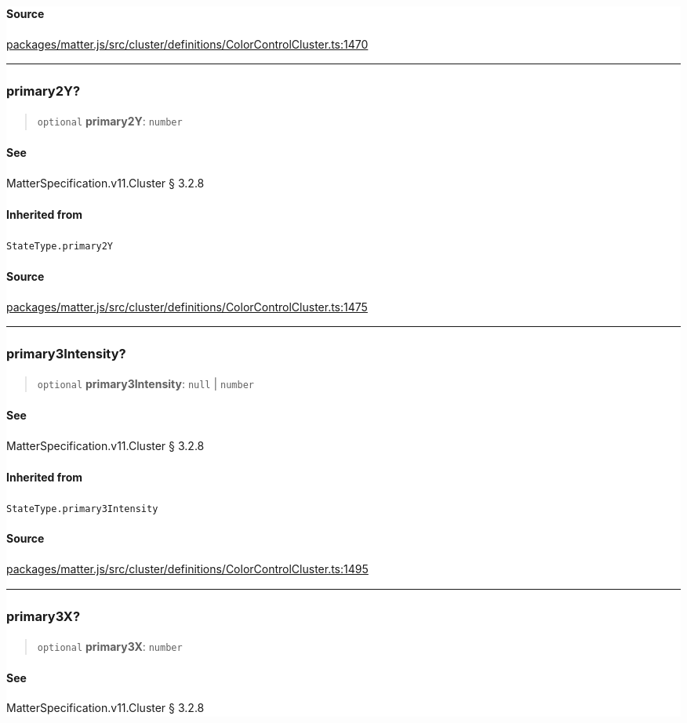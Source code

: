 #### Source

[packages/matter.js/src/cluster/definitions/ColorControlCluster.ts:1470](https://github.com/project-chip/matter.js/blob/7a8cbb56b87d4ccf34bec5a9a95ab40a1711324f/packages/matter.js/src/cluster/definitions/ColorControlCluster.ts#L1470)

***

### primary2Y?

> `optional` **primary2Y**: `number`

#### See

MatterSpecification.v11.Cluster § 3.2.8

#### Inherited from

`StateType.primary2Y`

#### Source

[packages/matter.js/src/cluster/definitions/ColorControlCluster.ts:1475](https://github.com/project-chip/matter.js/blob/7a8cbb56b87d4ccf34bec5a9a95ab40a1711324f/packages/matter.js/src/cluster/definitions/ColorControlCluster.ts#L1475)

***

### primary3Intensity?

> `optional` **primary3Intensity**: `null` \| `number`

#### See

MatterSpecification.v11.Cluster § 3.2.8

#### Inherited from

`StateType.primary3Intensity`

#### Source

[packages/matter.js/src/cluster/definitions/ColorControlCluster.ts:1495](https://github.com/project-chip/matter.js/blob/7a8cbb56b87d4ccf34bec5a9a95ab40a1711324f/packages/matter.js/src/cluster/definitions/ColorControlCluster.ts#L1495)

***

### primary3X?

> `optional` **primary3X**: `number`

#### See

MatterSpecification.v11.Cluster § 3.2.8
